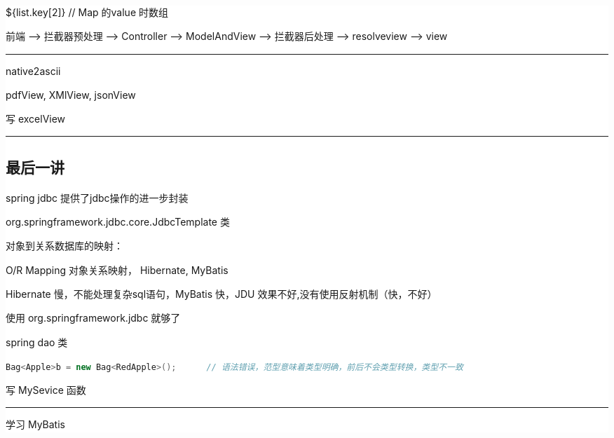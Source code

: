 ${list.key[2]}  // Map 的value 时数组

前端 --> 拦截器预处理 --> Controller --> ModelAndView --> 拦截器后处理 --> resolveview --> view


***
native2ascii

pdfView, XMlView, jsonView


写 excelView


***
## 最后一讲
spring jdbc 提供了jdbc操作的进一步封装

org.springframework.jdbc.core.JdbcTemplate 类

对象到关系数据库的映射：

O/R Mapping 对象关系映射， Hibernate, MyBatis

Hibernate 慢，不能处理复杂sql语句，MyBatis 快，JDU 效果不好,没有使用反射机制（快，不好）

使用 org.springframework.jdbc 就够了

spring dao 类

```java
Bag<Apple>b = new Bag<RedApple>();      // 语法错误，范型意味着类型明确，前后不会类型转换，类型不一致
```

写 MySevice 函数


*** 
学习 MyBatis